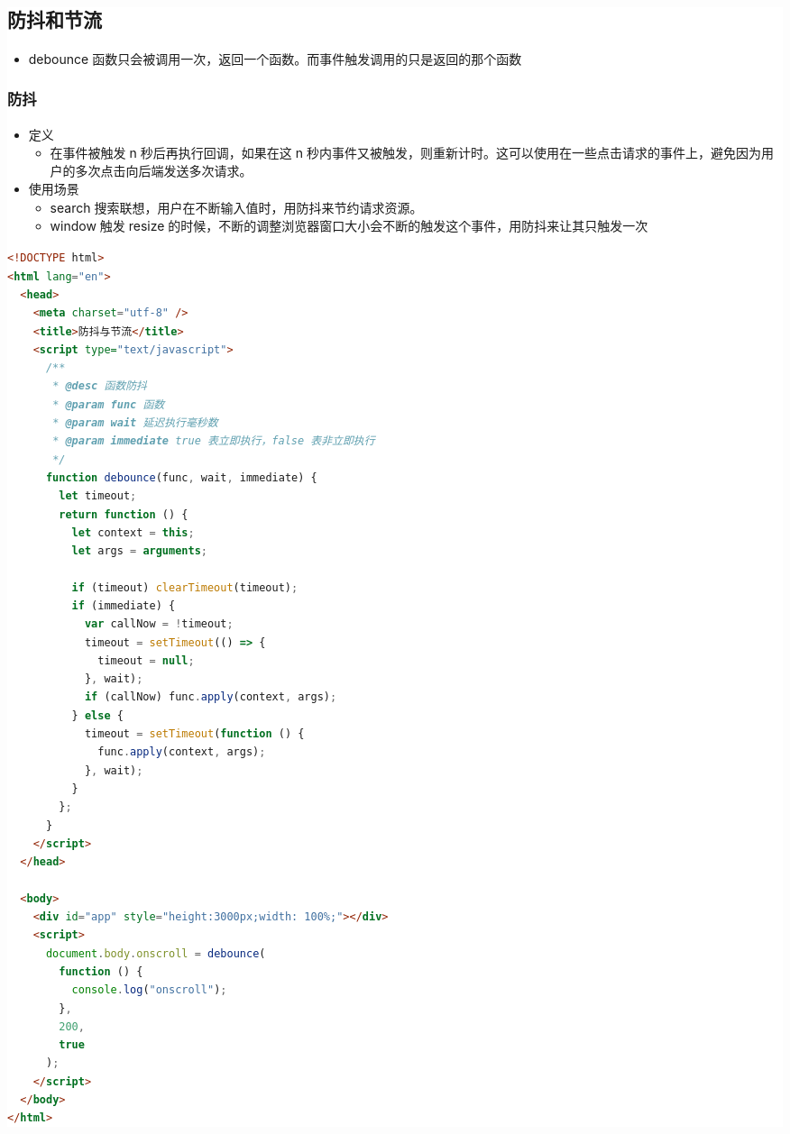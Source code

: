 ## 防抖和节流

- debounce 函数只会被调用一次，返回一个函数。而事件触发调用的只是返回的那个函数

### 防抖

- 定义
  - 在事件被触发 n 秒后再执行回调，如果在这 n 秒内事件又被触发，则重新计时。这可以使用在一些点击请求的事件上，避免因为用户的多次点击向后端发送多次请求。
- 使用场景
  - search 搜索联想，用户在不断输入值时，用防抖来节约请求资源。
  - window 触发 resize 的时候，不断的调整浏览器窗口大小会不断的触发这个事件，用防抖来让其只触发一次

```html
<!DOCTYPE html>
<html lang="en">
  <head>
    <meta charset="utf-8" />
    <title>防抖与节流</title>
    <script type="text/javascript">
      /**
       * @desc 函数防抖
       * @param func 函数
       * @param wait 延迟执行毫秒数
       * @param immediate true 表立即执行，false 表非立即执行
       */
      function debounce(func, wait, immediate) {
        let timeout;
        return function () {
          let context = this;
          let args = arguments;

          if (timeout) clearTimeout(timeout);
          if (immediate) {
            var callNow = !timeout;
            timeout = setTimeout(() => {
              timeout = null;
            }, wait);
            if (callNow) func.apply(context, args);
          } else {
            timeout = setTimeout(function () {
              func.apply(context, args);
            }, wait);
          }
        };
      }
    </script>
  </head>

  <body>
    <div id="app" style="height:3000px;width: 100%;"></div>
    <script>
      document.body.onscroll = debounce(
        function () {
          console.log("onscroll");
        },
        200,
        true
      );
    </script>
  </body>
</html>
```

